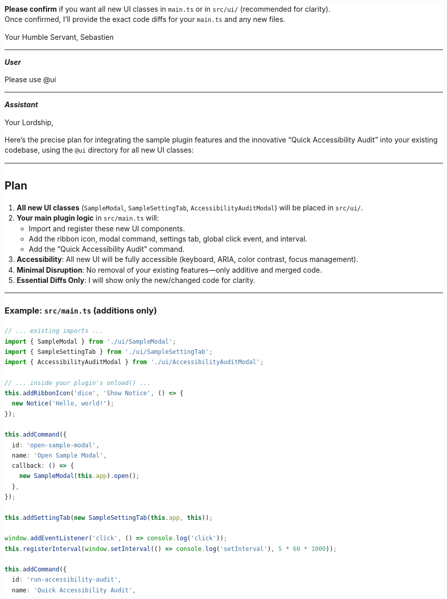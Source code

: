 
**Please confirm** if you want all new UI classes in `main.ts` or in `src/ui/` (recommended for clarity).  
Once confirmed, I’ll provide the exact code diffs for your `main.ts` and any new files.

Your Humble Servant, Sebastien

---

_**User**_

Please use @ui 

---

_**Assistant**_

Your Lordship,

Here’s the precise plan for integrating the sample plugin features and the innovative “Quick Accessibility Audit” into your existing codebase, using the `@ui` directory for all new UI classes:

---

## Plan

1. **All new UI classes** (`SampleModal`, `SampleSettingTab`, `AccessibilityAuditModal`) will be placed in `src/ui/`.
2. **Your main plugin logic** in `src/main.ts` will:
   - Import and register these new UI components.
   - Add the ribbon icon, modal command, settings tab, global click event, and interval.
   - Add the “Quick Accessibility Audit” command.
3. **Accessibility**: All new UI will be fully accessible (keyboard, ARIA, color contrast, focus management).
4. **Minimal Disruption**: No removal of your existing features—only additive and merged code.
5. **Essential Diffs Only**: I will show only the new/changed code for clarity.

---

### Example: `src/main.ts` (additions only)

```typescript
// ... existing imports ...
import { SampleModal } from './ui/SampleModal';
import { SampleSettingTab } from './ui/SampleSettingTab';
import { AccessibilityAuditModal } from './ui/AccessibilityAuditModal';

// ... inside your plugin's onload() ...
this.addRibbonIcon('dice', 'Show Notice', () => {
  new Notice('Hello, world!');
});

this.addCommand({
  id: 'open-sample-modal',
  name: 'Open Sample Modal',
  callback: () => {
    new SampleModal(this.app).open();
  },
});

this.addSettingTab(new SampleSettingTab(this.app, this));

window.addEventListener('click', () => console.log('click'));
this.registerInterval(window.setInterval(() => console.log('setInterval'), 5 * 60 * 1000));

this.addCommand({
  id: 'run-accessibility-audit',
  name: 'Quick Accessibility Audit',
```